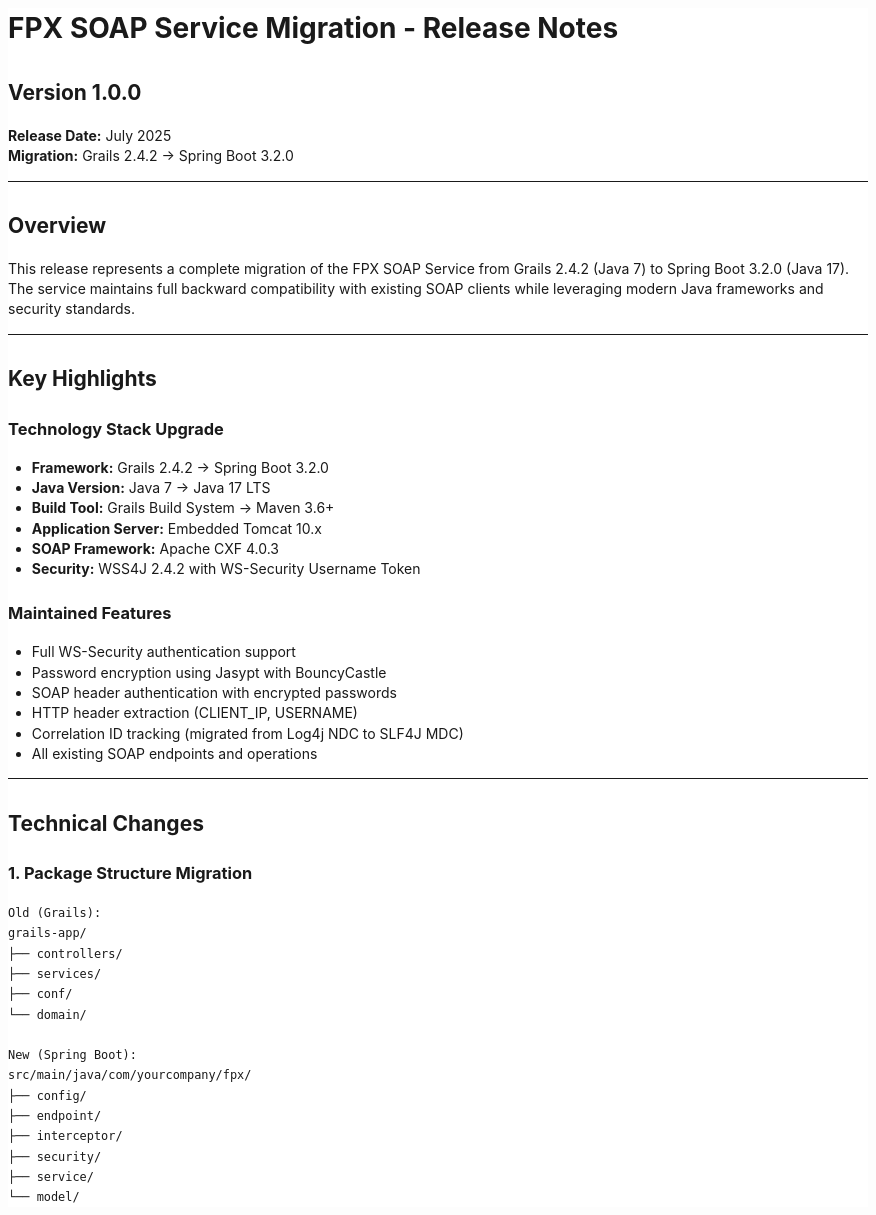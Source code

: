 # FPX SOAP Service Migration - Release Notes

## Version 1.0.0
**Release Date:** July 2025  
**Migration:** Grails 2.4.2 → Spring Boot 3.2.0

---

## Overview

This release represents a complete migration of the FPX SOAP Service from Grails 2.4.2 (Java 7) to Spring Boot 3.2.0 (Java 17). The service maintains full backward compatibility with existing SOAP clients while leveraging modern Java frameworks and security standards.

---

##  Key Highlights

### Technology Stack Upgrade
- **Framework:** Grails 2.4.2 → Spring Boot 3.2.0
- **Java Version:** Java 7 → Java 17 LTS
- **Build Tool:** Grails Build System → Maven 3.6+
- **Application Server:** Embedded Tomcat 10.x
- **SOAP Framework:** Apache CXF 4.0.3
- **Security:** WSS4J 2.4.2 with WS-Security Username Token

### Maintained Features
-  Full WS-Security authentication support
-  Password encryption using Jasypt with BouncyCastle
-  SOAP header authentication with encrypted passwords
-  HTTP header extraction (CLIENT_IP, USERNAME)
-  Correlation ID tracking (migrated from Log4j NDC to SLF4J MDC)
-  All existing SOAP endpoints and operations

---

## Technical Changes

### 1. **Package Structure Migration**
```
Old (Grails):
grails-app/
├── controllers/
├── services/
├── conf/
└── domain/

New (Spring Boot):
src/main/java/com/yourcompany/fpx/
├── config/
├── endpoint/
├── interceptor/
├── security/
├── service/
└── model/
```
